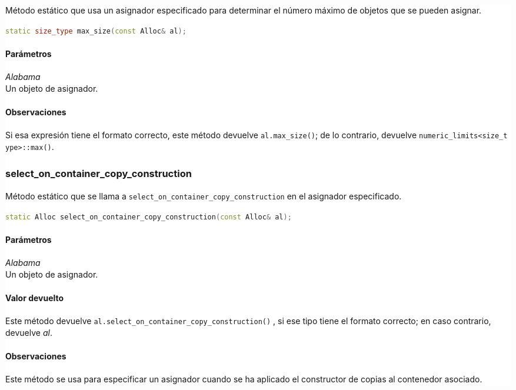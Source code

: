 Método estático que usa un asignador especificado para determinar el número máximo de objetos que se pueden asignar.

```cpp
static size_type max_size(const Alloc& al);
```

#### <a name="parameters"></a>Parámetros

*Alabama*\
Un objeto de asignador.

#### <a name="remarks"></a>Observaciones

Si esa expresión tiene el formato correcto, este método devuelve `al.max_size()`; de lo contrario, devuelve `numeric_limits<size_type>::max()`.

### <a name="select_on_container_copy_construction"></a><a name="select_on_container_copy_construction"></a>select_on_container_copy_construction

Método estático que se llama a `select_on_container_copy_construction` en el asignador especificado.

```cpp
static Alloc select_on_container_copy_construction(const Alloc& al);
```

#### <a name="parameters"></a>Parámetros

*Alabama*\
Un objeto de asignador.

#### <a name="return-value"></a>Valor devuelto

Este método devuelve `al.select_on_container_copy_construction()` , si ese tipo tiene el formato correcto; en caso contrario, devuelve *al*.

#### <a name="remarks"></a>Observaciones

Este método se usa para especificar un asignador cuando se ha aplicado el constructor de copias al contenedor asociado.
